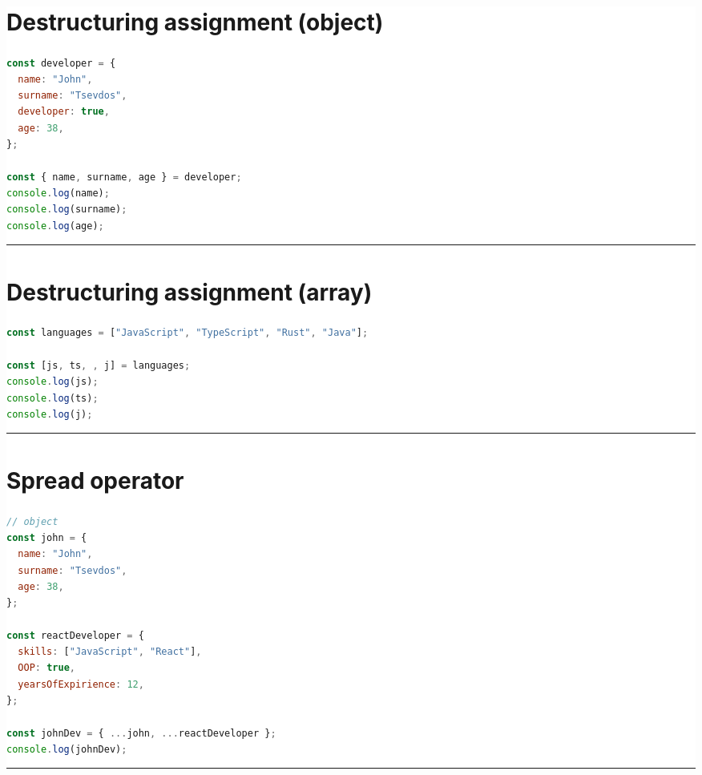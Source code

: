 
# Destructuring assignment (object)

```js
const developer = {
  name: "John",
  surname: "Tsevdos",
  developer: true,
  age: 38,
};

const { name, surname, age } = developer;
console.log(name);
console.log(surname);
console.log(age);
```

---

# Destructuring assignment (array)

```js
const languages = ["JavaScript", "TypeScript", "Rust", "Java"];

const [js, ts, , j] = languages;
console.log(js);
console.log(ts);
console.log(j);
```

---

# Spread operator

```js
// object
const john = {
  name: "John",
  surname: "Tsevdos",
  age: 38,
};

const reactDeveloper = {
  skills: ["JavaScript", "React"],
  OOP: true,
  yearsOfExpirience: 12,
};

const johnDev = { ...john, ...reactDeveloper };
console.log(johnDev);
```

---